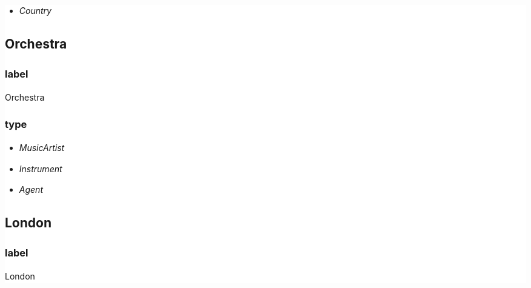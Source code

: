  - *Country*

## Orchestra

### label


Orchestra

### type

 - *MusicArtist*

 - *Instrument*

 - *Agent*

## London

### label


London